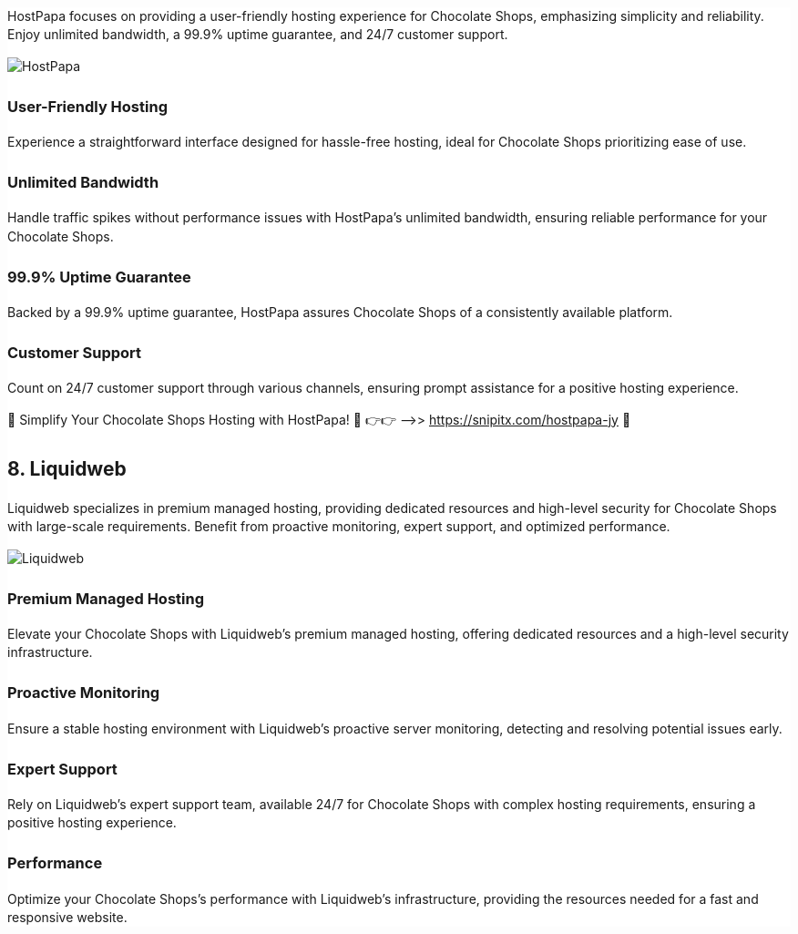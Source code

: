 HostPapa focuses on providing a user-friendly hosting experience for Chocolate Shops, emphasizing simplicity and reliability. Enjoy unlimited bandwidth, a 99.9% uptime guarantee, and 24/7 customer support.

![HostPapa](https://i.imgur.com/ouDTkvl.jpeg "HostPapa Hosting")

### User-Friendly Hosting
Experience a straightforward interface designed for hassle-free hosting, ideal for Chocolate Shops prioritizing ease of use.

### Unlimited Bandwidth
Handle traffic spikes without performance issues with HostPapa’s unlimited bandwidth, ensuring reliable performance for your Chocolate Shops.

### 99.9% Uptime Guarantee
Backed by a 99.9% uptime guarantee, HostPapa assures Chocolate Shops of a consistently available platform.

### Customer Support
Count on 24/7 customer support through various channels, ensuring prompt assistance for a positive hosting experience.

🌈 Simplify Your Chocolate Shops Hosting with HostPapa! 🚀
👉👉 -->> https://snipitx.com/hostpapa-jy 🚀

## 8. Liquidweb

Liquidweb specializes in premium managed hosting, providing dedicated resources and high-level security for Chocolate Shops with large-scale requirements. Benefit from proactive monitoring, expert support, and optimized performance.

![Liquidweb](https://i.imgur.com/4IvT9SC.jpeg "Liquidweb Hosting")

### Premium Managed Hosting
Elevate your Chocolate Shops with Liquidweb’s premium managed hosting, offering dedicated resources and a high-level security infrastructure.

### Proactive Monitoring
Ensure a stable hosting environment with Liquidweb’s proactive server monitoring, detecting and resolving potential issues early.

### Expert Support
Rely on Liquidweb’s expert support team, available 24/7 for Chocolate Shops with complex hosting requirements, ensuring a positive hosting experience.

### Performance
Optimize your Chocolate Shops’s performance with Liquidweb’s infrastructure, providing the resources needed for a fast and responsive website.
